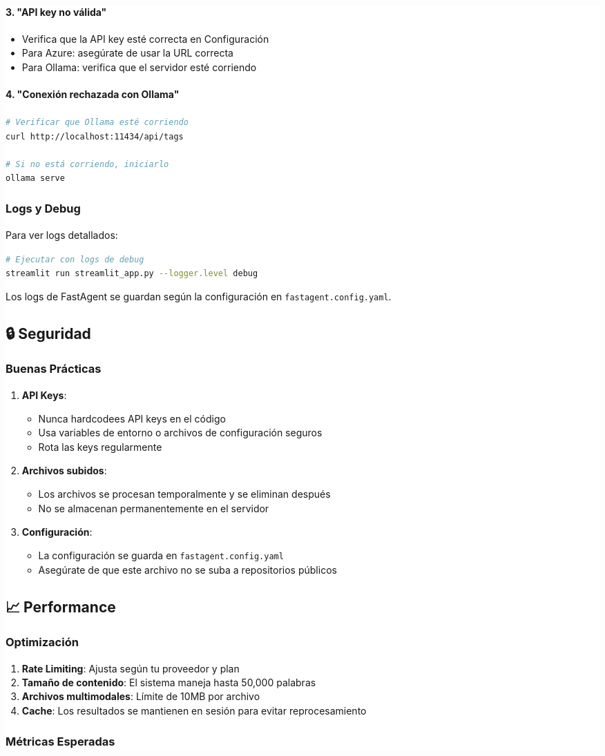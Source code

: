 #### 3. "API key no válida"
- Verifica que la API key esté correcta en Configuración
- Para Azure: asegúrate de usar la URL correcta
- Para Ollama: verifica que el servidor esté corriendo

#### 4. "Conexión rechazada con Ollama"
```bash
# Verificar que Ollama esté corriendo
curl http://localhost:11434/api/tags

# Si no está corriendo, iniciarlo
ollama serve
```

### Logs y Debug

Para ver logs detallados:

```bash
# Ejecutar con logs de debug
streamlit run streamlit_app.py --logger.level debug
```

Los logs de FastAgent se guardan según la configuración en `fastagent.config.yaml`.

## 🔒 Seguridad

### Buenas Prácticas

1. **API Keys**:
   - Nunca hardcodees API keys en el código
   - Usa variables de entorno o archivos de configuración seguros
   - Rota las keys regularmente

2. **Archivos subidos**:
   - Los archivos se procesan temporalmente y se eliminan después
   - No se almacenan permanentemente en el servidor

3. **Configuración**:
   - La configuración se guarda en `fastagent.config.yaml`
   - Asegúrate de que este archivo no se suba a repositorios públicos

## 📈 Performance

### Optimización

1. **Rate Limiting**: Ajusta según tu proveedor y plan
2. **Tamaño de contenido**: El sistema maneja hasta 50,000 palabras
3. **Archivos multimodales**: Límite de 10MB por archivo
4. **Cache**: Los resultados se mantienen en sesión para evitar reprocesamiento

### Métricas Esperadas
